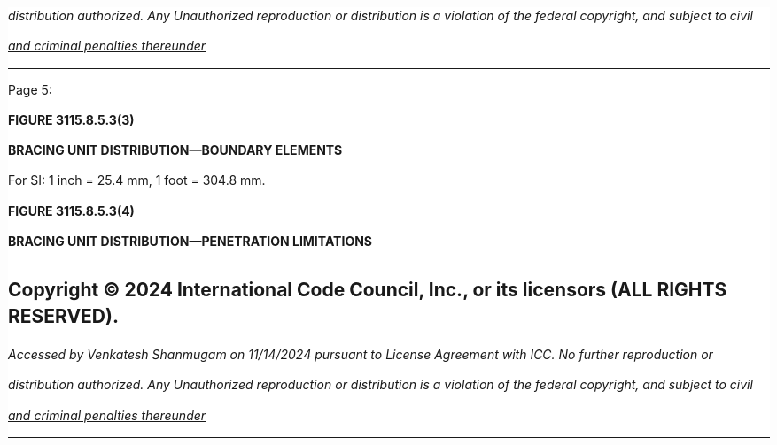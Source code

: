 _distribution authorized. Any Unauthorized reproduction or distribution is a violation of the federal copyright, and subject to civil_

_[and criminal penalties thereunder](http://codes.iccsafe.org/content/VACC2021P1/chapter-31-special-construction#VACC2021P1_Ch31_Sec3115)_


-----



Page 5:

**FIGURE 3115.8.5.3(3)**

**BRACING UNIT DISTRIBUTION—BOUNDARY ELEMENTS**

For SI: 1 inch = 25.4 mm, 1 foot = 304.8 mm.

**FIGURE 3115.8.5.3(4)**

**BRACING UNIT DISTRIBUTION—PENETRATION LIMITATIONS**


## Copyright © 2024 International Code Council, Inc., or its licensors (ALL RIGHTS RESERVED).

_Accessed by Venkatesh Shanmugam on 11/14/2024 pursuant to License Agreement with ICC. No further reproduction or_

_distribution authorized. Any Unauthorized reproduction or distribution is a violation of the federal copyright, and subject to civil_

_[and criminal penalties thereunder](http://codes.iccsafe.org/content/VACC2021P1/chapter-31-special-construction#VACC2021P1_Ch31_Sec3115)_


-----



